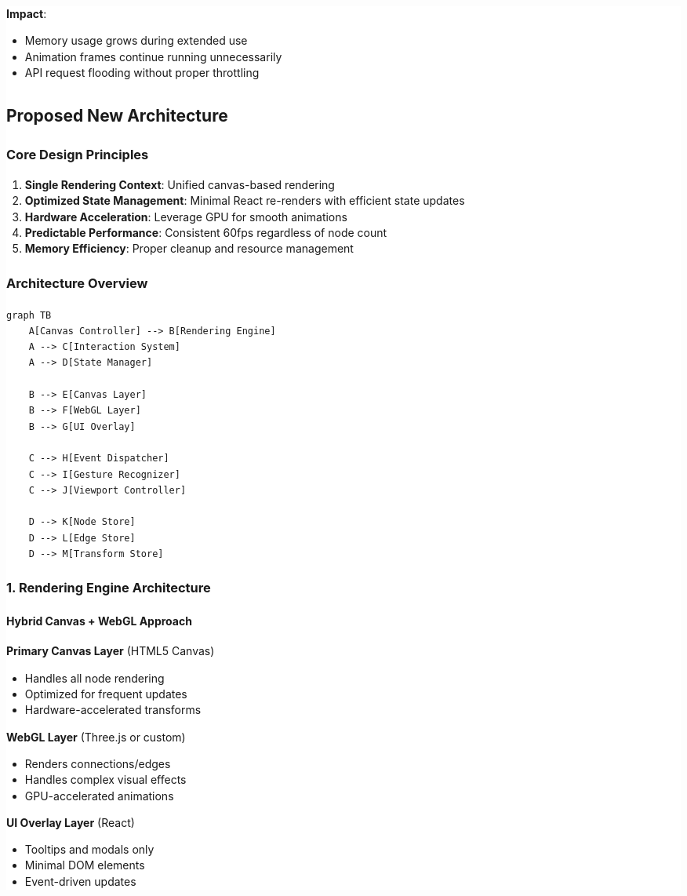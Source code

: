 **Impact**:
- Memory usage grows during extended use
- Animation frames continue running unnecessarily
- API request flooding without proper throttling

## Proposed New Architecture

### Core Design Principles

1. **Single Rendering Context**: Unified canvas-based rendering
2. **Optimized State Management**: Minimal React re-renders with efficient state updates
3. **Hardware Acceleration**: Leverage GPU for smooth animations
4. **Predictable Performance**: Consistent 60fps regardless of node count
5. **Memory Efficiency**: Proper cleanup and resource management

### Architecture Overview

```mermaid
graph TB
    A[Canvas Controller] --> B[Rendering Engine]
    A --> C[Interaction System]
    A --> D[State Manager]
    
    B --> E[Canvas Layer]
    B --> F[WebGL Layer]
    B --> G[UI Overlay]
    
    C --> H[Event Dispatcher]
    C --> I[Gesture Recognizer]
    C --> J[Viewport Controller]
    
    D --> K[Node Store]
    D --> L[Edge Store]
    D --> M[Transform Store]
```

### 1. Rendering Engine Architecture

#### **Hybrid Canvas + WebGL Approach**

**Primary Canvas Layer** (HTML5 Canvas)
- Handles all node rendering
- Optimized for frequent updates
- Hardware-accelerated transforms

**WebGL Layer** (Three.js or custom)
- Renders connections/edges
- Handles complex visual effects
- GPU-accelerated animations

**UI Overlay Layer** (React)
- Tooltips and modals only
- Minimal DOM elements
- Event-driven updates
